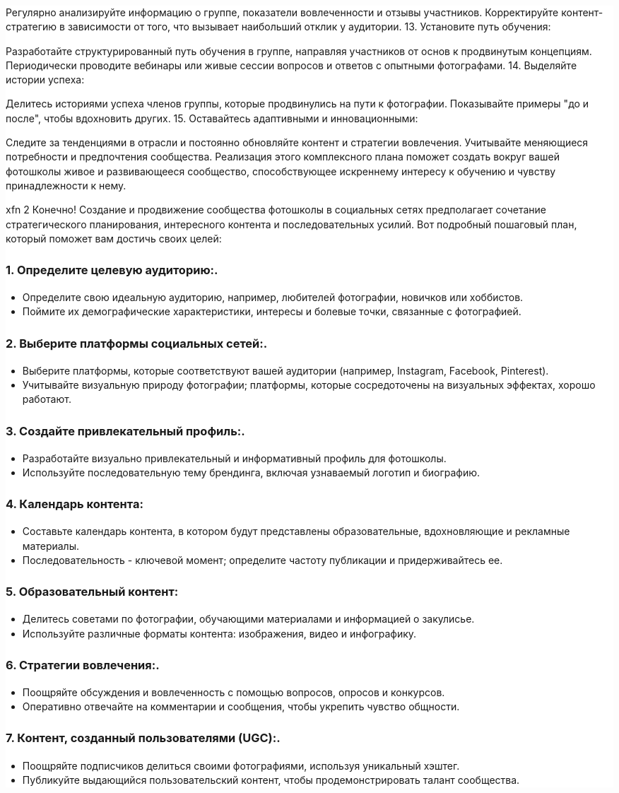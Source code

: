 Регулярно анализируйте информацию о группе, показатели вовлеченности и отзывы участников.
Корректируйте контент-стратегию в зависимости от того, что вызывает наибольший отклик у аудитории.
13. Установите путь обучения:

Разработайте структурированный путь обучения в группе, направляя участников от основ к продвинутым концепциям.
Периодически проводите вебинары или живые сессии вопросов и ответов с опытными фотографами.
14. Выделяйте истории успеха:

Делитесь историями успеха членов группы, которые продвинулись на пути к фотографии.
Показывайте примеры "до и после", чтобы вдохновить других.
15. Оставайтесь адаптивными и инновационными:

Следите за тенденциями в отрасли и постоянно обновляйте контент и стратегии вовлечения.
Учитывайте меняющиеся потребности и предпочтения сообщества.
Реализация этого комплексного плана поможет создать вокруг вашей фотошколы живое и развивающееся сообщество, способствующее искреннему интересу к обучению и чувству принадлежности к нему.


xfn 2
Конечно! Создание и продвижение сообщества фотошколы в социальных сетях предполагает сочетание стратегического планирования, интересного контента и последовательных усилий. Вот подробный пошаговый план, который поможет вам достичь своих целей:

### 1. **Определите целевую аудиторию:**.
   - Определите свою идеальную аудиторию, например, любителей фотографии, новичков или хоббистов.
   - Поймите их демографические характеристики, интересы и болевые точки, связанные с фотографией.

### 2. **Выберите платформы социальных сетей:**.
   - Выберите платформы, которые соответствуют вашей аудитории (например, Instagram, Facebook, Pinterest).
   - Учитывайте визуальную природу фотографии; платформы, которые сосредоточены на визуальных эффектах, хорошо работают.

### 3. **Создайте привлекательный профиль:**.
   - Разработайте визуально привлекательный и информативный профиль для фотошколы.
   - Используйте последовательную тему брендинга, включая узнаваемый логотип и биографию.

### 4. **Календарь контента:**
   - Составьте календарь контента, в котором будут представлены образовательные, вдохновляющие и рекламные материалы.
   - Последовательность - ключевой момент; определите частоту публикации и придерживайтесь ее.

### 5. **Образовательный контент:**
   - Делитесь советами по фотографии, обучающими материалами и информацией о закулисье.
   - Используйте различные форматы контента: изображения, видео и инфографику.

### 6. **Стратегии вовлечения:**.
   - Поощряйте обсуждения и вовлеченность с помощью вопросов, опросов и конкурсов.
   - Оперативно отвечайте на комментарии и сообщения, чтобы укрепить чувство общности.

### 7. **Контент, созданный пользователями (UGC):**.
   - Поощряйте подписчиков делиться своими фотографиями, используя уникальный хэштег.
   - Публикуйте выдающийся пользовательский контент, чтобы продемонстрировать талант сообщества.
